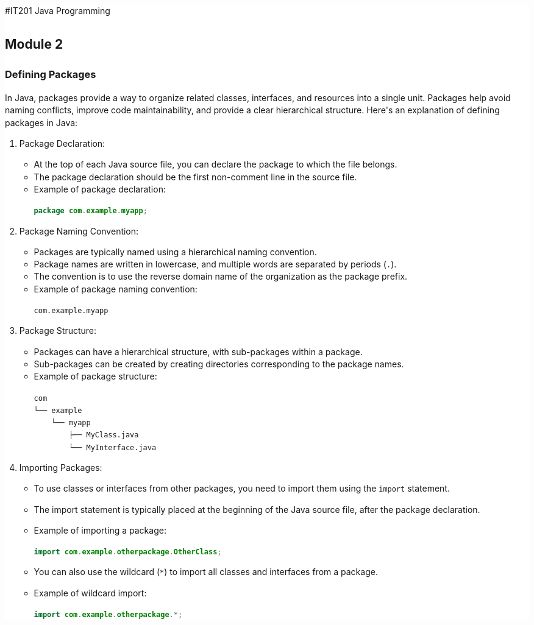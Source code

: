 #IT201 Java Programming

## Module 2

### Defining Packages

In Java, packages provide a way to organize related classes, interfaces, and resources into a single unit. Packages help avoid naming conflicts, improve code maintainability, and provide a clear hierarchical structure. Here's an explanation of defining packages in Java:

1. Package Declaration:
   - At the top of each Java source file, you can declare the package to which the file belongs.
   - The package declaration should be the first non-comment line in the source file.
   - Example of package declaration:
     ```java
     package com.example.myapp;
     ```

2. Package Naming Convention:
   - Packages are typically named using a hierarchical naming convention.
   - Package names are written in lowercase, and multiple words are separated by periods (`.`).
   - The convention is to use the reverse domain name of the organization as the package prefix.
   - Example of package naming convention:
     ```
     com.example.myapp
     ```

3. Package Structure:
   - Packages can have a hierarchical structure, with sub-packages within a package.
   - Sub-packages can be created by creating directories corresponding to the package names.
   - Example of package structure:
     ```
     com
     └── example
         └── myapp
             ├── MyClass.java
             └── MyInterface.java
     ```

4. Importing Packages:
   - To use classes or interfaces from other packages, you need to import them using the `import` statement.
   - The import statement is typically placed at the beginning of the Java source file, after the package declaration.
   - Example of importing a package:
     ```java
     import com.example.otherpackage.OtherClass;
     ```

   - You can also use the wildcard (`*`) to import all classes and interfaces from a package.
   - Example of wildcard import:
     ```java
     import com.example.otherpackage.*;
     ```
